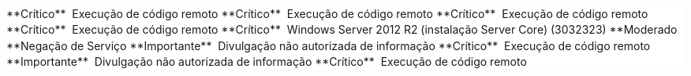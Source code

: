 </td>
<td style="border:1px solid black;">
**Crítico**   
Execução de código remoto

</td>
<td style="border:1px solid black;">
**Crítico**   
Execução de código remoto

</td>
<td style="border:1px solid black;">
**Crítico**   
Execução de código remoto

</td>
<td style="border:1px solid black;">
**Crítico**   
Execução de código remoto

</td>
<td style="border:1px solid black;">
**Crítico** 

</td>
</tr>
<tr>
<td style="border:1px solid black;">
Windows Server 2012 R2 (instalação Server Core)  
(3032323)

</td>
<td style="border:1px solid black;">
**Moderado  
**Negação de Serviço

</td>
<td style="border:1px solid black;">
**Importante**   
Divulgação não autorizada de informação

</td>
<td style="border:1px solid black;">
**Crítico**   
Execução de código remoto

</td>
<td style="border:1px solid black;">
**Importante**   
Divulgação não autorizada de informação

</td>
<td style="border:1px solid black;">
**Crítico**   
Execução de código remoto
